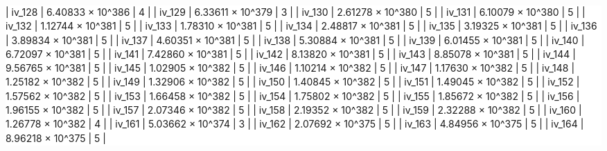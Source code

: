 | iv_128 | 6.40833 × 10^386 | 4 |
| iv_129 | 6.33611 × 10^379 | 3 |
| iv_130 | 2.61278 × 10^380 | 5 |
| iv_131 | 6.10079 × 10^380 | 5 |
| iv_132 | 1.12744 × 10^381 | 5 |
| iv_133 | 1.78310 × 10^381 | 5 |
| iv_134 | 2.48817 × 10^381 | 5 |
| iv_135 | 3.19325 × 10^381 | 5 |
| iv_136 | 3.89834 × 10^381 | 5 |
| iv_137 | 4.60351 × 10^381 | 5 |
| iv_138 | 5.30884 × 10^381 | 5 |
| iv_139 | 6.01455 × 10^381 | 5 |
| iv_140 | 6.72097 × 10^381 | 5 |
| iv_141 | 7.42860 × 10^381 | 5 |
| iv_142 | 8.13820 × 10^381 | 5 |
| iv_143 | 8.85078 × 10^381 | 5 |
| iv_144 | 9.56765 × 10^381 | 5 |
| iv_145 | 1.02905 × 10^382 | 5 |
| iv_146 | 1.10214 × 10^382 | 5 |
| iv_147 | 1.17630 × 10^382 | 5 |
| iv_148 | 1.25182 × 10^382 | 5 |
| iv_149 | 1.32906 × 10^382 | 5 |
| iv_150 | 1.40845 × 10^382 | 5 |
| iv_151 | 1.49045 × 10^382 | 5 |
| iv_152 | 1.57562 × 10^382 | 5 |
| iv_153 | 1.66458 × 10^382 | 5 |
| iv_154 | 1.75802 × 10^382 | 5 |
| iv_155 | 1.85672 × 10^382 | 5 |
| iv_156 | 1.96155 × 10^382 | 5 |
| iv_157 | 2.07346 × 10^382 | 5 |
| iv_158 | 2.19352 × 10^382 | 5 |
| iv_159 | 2.32288 × 10^382 | 5 |
| iv_160 | 1.26778 × 10^382 | 4 |
| iv_161 | 5.03662 × 10^374 | 3 |
| iv_162 | 2.07692 × 10^375 | 5 |
| iv_163 | 4.84956 × 10^375 | 5 |
| iv_164 | 8.96218 × 10^375 | 5 |